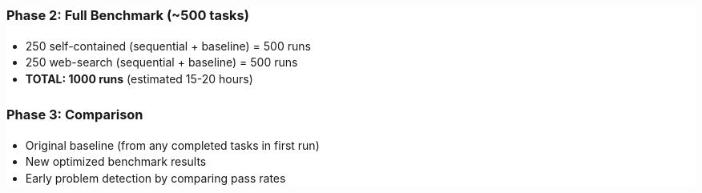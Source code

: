 ### Phase 2: Full Benchmark (~500 tasks)
- 250 self-contained (sequential + baseline) = 500 runs
- 250 web-search (sequential + baseline) = 500 runs
- **TOTAL: 1000 runs** (estimated 15-20 hours)

### Phase 3: Comparison
- Original baseline (from any completed tasks in first run)
- New optimized benchmark results
- Early problem detection by comparing pass rates
